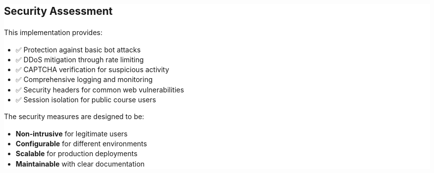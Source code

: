 ## Security Assessment

This implementation provides:
- ✅ Protection against basic bot attacks
- ✅ DDoS mitigation through rate limiting
- ✅ CAPTCHA verification for suspicious activity
- ✅ Comprehensive logging and monitoring
- ✅ Security headers for common web vulnerabilities
- ✅ Session isolation for public course users

The security measures are designed to be:
- **Non-intrusive** for legitimate users
- **Configurable** for different environments
- **Scalable** for production deployments
- **Maintainable** with clear documentation
